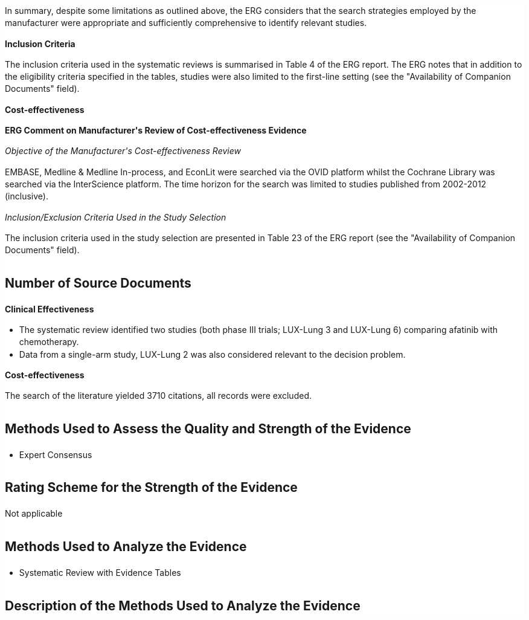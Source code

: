 In summary, despite some limitations as outlined above, the ERG considers that the search strategies employed by the manufacturer were appropriate and sufficiently comprehensive to identify relevant studies.

**Inclusion Criteria**

The inclusion criteria used in the systematic reviews is summarised in Table 4 of the ERG report. The ERG notes that in addition to the eligibility criteria specified in the tables, studies were also limited to the first-line setting (see the "Availability of Companion Documents" field).

**Cost-effectiveness**

**ERG Comment on Manufacturer's Review of Cost-effectiveness Evidence**

_Objective of the Manufacturer's Cost-effectiveness Review_

EMBASE, Medline & Medline In-process, and EconLit were searched via the OVID platform whilst the Cochrane Library was searched via the InterScience platform. The time horizon for the search was limited to studies published from 2002-2012 (inclusive).

_Inclusion/Exclusion Criteria Used in the Study Selection_

The inclusion criteria used in the study selection are presented in Table 23 of the ERG report (see the "Availability of Companion Documents" field).

## Number of Source Documents



 **Clinical Effectiveness**

  * The systematic review identified two studies (both phase III trials; LUX-Lung 3 and LUX-Lung 6) comparing afatinib with chemotherapy. 
  * Data from a single-arm study, LUX-Lung 2 was also considered relevant to the decision problem. 



**Cost-effectiveness**

The search of the literature yielded 3710 citations, all records were excluded.

## Methods Used to Assess the Quality and Strength of the Evidence

- Expert Consensus

## Rating Scheme for the Strength of the Evidence

<div class="content_para"><p>Not applicable</p></div>

## Methods Used to Analyze the Evidence

- Systematic Review with Evidence Tables

## Description of the Methods Used to Analyze the Evidence

